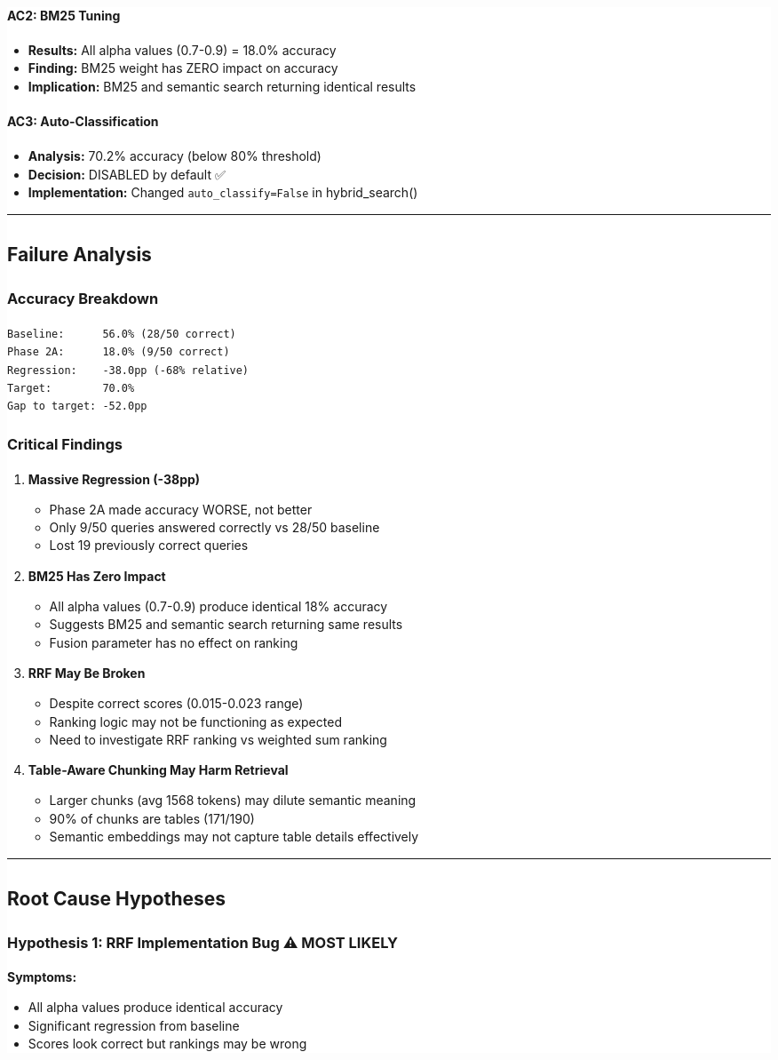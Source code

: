 #### AC2: BM25 Tuning
- **Results:** All alpha values (0.7-0.9) = 18.0% accuracy
- **Finding:** BM25 weight has ZERO impact on accuracy
- **Implication:** BM25 and semantic search returning identical results

#### AC3: Auto-Classification
- **Analysis:** 70.2% accuracy (below 80% threshold)
- **Decision:** DISABLED by default ✅
- **Implementation:** Changed `auto_classify=False` in hybrid_search()

---

## Failure Analysis

### Accuracy Breakdown

```
Baseline:      56.0% (28/50 correct)
Phase 2A:      18.0% (9/50 correct)
Regression:    -38.0pp (-68% relative)
Target:        70.0%
Gap to target: -52.0pp
```

### Critical Findings

1. **Massive Regression (-38pp)**
   - Phase 2A made accuracy WORSE, not better
   - Only 9/50 queries answered correctly vs 28/50 baseline
   - Lost 19 previously correct queries

2. **BM25 Has Zero Impact**
   - All alpha values (0.7-0.9) produce identical 18% accuracy
   - Suggests BM25 and semantic search returning same results
   - Fusion parameter has no effect on ranking

3. **RRF May Be Broken**
   - Despite correct scores (0.015-0.023 range)
   - Ranking logic may not be functioning as expected
   - Need to investigate RRF ranking vs weighted sum ranking

4. **Table-Aware Chunking May Harm Retrieval**
   - Larger chunks (avg 1568 tokens) may dilute semantic meaning
   - 90% of chunks are tables (171/190)
   - Semantic embeddings may not capture table details effectively

---

## Root Cause Hypotheses

### Hypothesis 1: RRF Implementation Bug ⚠️ **MOST LIKELY**
**Symptoms:**
- All alpha values produce identical accuracy
- Significant regression from baseline
- Scores look correct but rankings may be wrong
